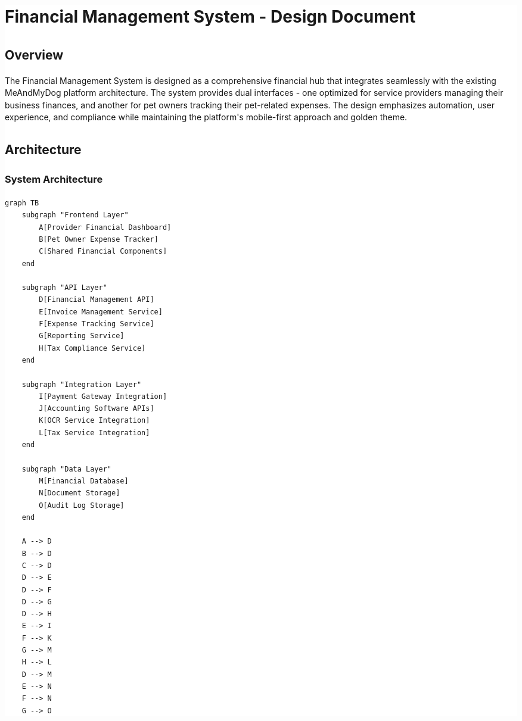 # Financial Management System - Design Document

## Overview

The Financial Management System is designed as a comprehensive financial hub that integrates seamlessly with the existing MeAndMyDog platform architecture. The system provides dual interfaces - one optimized for service providers managing their business finances, and another for pet owners tracking their pet-related expenses. The design emphasizes automation, user experience, and compliance while maintaining the platform's mobile-first approach and golden theme.

## Architecture

### System Architecture

```mermaid
graph TB
    subgraph "Frontend Layer"
        A[Provider Financial Dashboard]
        B[Pet Owner Expense Tracker]
        C[Shared Financial Components]
    end
    
    subgraph "API Layer"
        D[Financial Management API]
        E[Invoice Management Service]
        F[Expense Tracking Service]
        G[Reporting Service]
        H[Tax Compliance Service]
    end
    
    subgraph "Integration Layer"
        I[Payment Gateway Integration]
        J[Accounting Software APIs]
        K[OCR Service Integration]
        L[Tax Service Integration]
    end
    
    subgraph "Data Layer"
        M[Financial Database]
        N[Document Storage]
        O[Audit Log Storage]
    end
    
    A --> D
    B --> D
    C --> D
    D --> E
    D --> F
    D --> G
    D --> H
    E --> I
    F --> K
    G --> M
    H --> L
    D --> M
    E --> N
    F --> N
    G --> O
```

